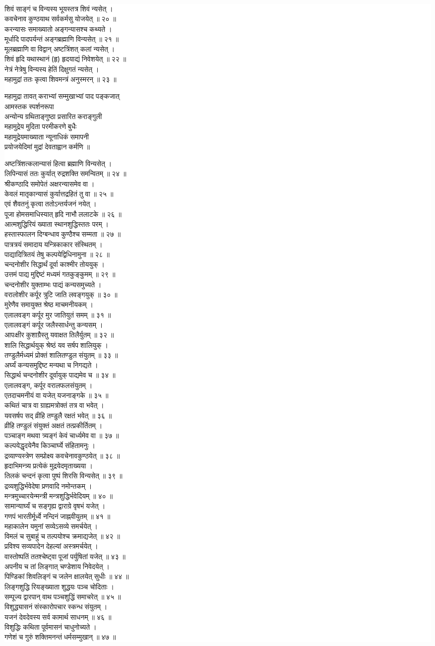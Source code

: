 शिवं साङ्गं च विन्यस्य भूयस्तत्र शिवं न्यसेत् ।  
कवचेनाव कुण्ठयाथ सर्वकर्मसु योजयेत् ॥ २० ॥  
करन्यासः समाख्यातो अङ्गन्यासश्च कथ्यते ।  
मूर्धादि पादपर्यन्तं अङ्गब्रह्माणि विन्यसेत् ॥ २१ ॥  
मूलब्रह्माणि वा विद्वान् अष्टत्रिंशत् कलां न्यसेत् ।  
शिवं हृदि यथास्थानं (हृ) हृदयाद्यं निवेशयेत् ॥ २२ ॥  
नेत्रं नेत्रेषु विन्यस्य हेतिं दिक्षुगतं न्यसेत् ।  
महामुद्रां ततः कृत्वा शिवमन्त्रं अनुस्मरन् ॥ २३ ॥  
  
महामुद्रा तावत् कराभ्यां सम्मुखाभ्यां पाद पङ्कजात्  
आमस्तक स्पर्शनरूपा  
अन्योन्य ग्रथिताङ्गुष्ठा प्रसारित कराङ्गुली  
महामुद्रेय मुदिता परमीकरणे बुधैः   
महामुद्रेयमाख्याता न्यूनाधिकं समापनी  
प्रयोजयेदिमां मुद्रां देवताह्वान कर्मणि ॥  
  
अष्टत्रिंशत्कलान्यासं हित्वा ब्रह्माणि विन्यसेत् ।  
लिपिन्यासं ततः कुर्यात् रुद्रशक्ति समन्वितम् ॥ २४ ॥  
श्रीकण्ठादि समोपेतं अक्षरन्यासमेव वा ।  
केवलं मातृकान्यासं कुर्यात्तद्रहितं तु वा ॥ २५ ॥  
एवं शैवतनुं कृत्वा ततोऽन्तर्यजनं नयेत् ।  
पूजा होमसमाधिस्यात् हृदि नाभौ ललाटके ॥ २६ ॥  
आत्मशुद्धिरियं ख्याता स्थानशुद्धिस्ततः परम् ।  
हस्तास्फालन दिग्बन्धाव कुण्ठैश्च सम्मता ॥ २७ ॥  
पात्रत्रयं समादाय यन्त्रिकाकार संस्थितम् ।  
पाद्यादित्रितयं तेषु कल्पयेद्विधिनामुना ॥ २८ ॥  
चन्दनोशीर सिद्धार्थं दूर्वा काश्मीर तोययुक् ।  
उत्तमं पाद्य मुद्दिष्टं मध्यमं गतकुङ्कुमम् ॥ २९ ॥  
चन्दनोशीर युक्ताम्भः पाद्यं कन्यसमुच्यते ।  
वरालोशीर कर्पूर त्रुटि जाति लवङ्गयुक् ॥ ३० ॥  
मुरेणैव समायुक्त श्रेष्ठ माचमनीयकम् ।  
एलालवङ्ग कर्पूर मुर जातियुतं समम् ॥ ३१ ॥  
एलालवङ्गं कर्पूर जलैस्सार्धन्तु कन्यसम् ।  
आपःक्षीर कुशाग्रैस्तु यवाक्षत तिलैर्युतम् ॥ ३२ ॥  
शालि सिद्धार्थयुक् श्रेष्ठं यव सर्षप शालियुक् ।  
तण्डुलैर्मध्यमं प्रोक्तं शालितण्डुल संयुतम् ॥ ३३ ॥  
अर्घ्यं कन्यसमुद्दिष्ट मन्यथा च निगद्यते ।  
सिद्धार्थ चन्दनोशीर दूर्वायुक् पाद्यमेव च ॥ ३४ ॥  
एलालवङ्ग, कर्पूर वरालफलसंयुतम् ।  
एतदाचमनीयं वा यजेत् यजनाङ्गके ॥ ३५ ॥  
कथितं चात्र वा ग्राह्यमत्रोक्तं तत्र वा भवेत् ।  
यवसर्षप सद् व्रीहि तण्डुलै रक्षतं भवेत् ॥ ३६ ॥  
व्रीहि तण्डुलं संयुक्तं अक्षतं तत्प्रकीर्तितम् ।  
पञ्चाङ्ग मथवा त्र्यङ्गं केवं चार्ध्यमेव वा ॥ ३७ ॥  
कल्पयेद्धृदयेनैव किञ्चार्घ्ये संहितामनुः ।  
द्रव्याण्यस्त्रेण सम्प्रोक्ष्य कवचेनावकुण्ठयेत् ॥ ३८ ॥  
हृदाभिमन्त्र्य प्रत्येकं मुद्रयेदमृताख्यया ।  
तिलकं चन्दनं कृत्वा पुष्पं शिरसि विन्यसेत् ॥ ३९ ॥  
द्रव्यशुद्धिर्भवेदेषा प्रणवादि नमोन्तकम् ।  
मन्त्रमुच्चारयेन्मन्त्री मन्त्रशुद्धिर्भवेदियम् ॥ ४० ॥  
सामान्यार्घ्यं च सङ्गृह्य द्वाराग्रे वृषभं यजेत् ।  
गणपं भारतीर्मूर्ध्वे नन्दिनं जाह्नवीयुतम् ॥ ४१ ॥  
महाकालेन यमुनां सव्येऽसव्ये समर्चयेत् ।  
विमलं च सुबाहुं च तल्पयोश्च क्रमाद्यजेत् ॥ ४२ ॥  
प्रविश्य सव्यपादेन देहल्यां अस्त्रमर्चयेत् ।  
वास्तोष्पतिं ततश्चेष्ट्वा पूजां पर्युषितां यजेत् ॥ ४३ ॥  
अपनीय च तां लिङ्गात् चण्डेशाय निवेदयेत् ।  
पिण्डिकां शिवलिङ्गं च जलेन क्षालयेत् सुधीः ॥ ४४ ॥  
लिङ्गशुद्धि रियङ्ख्याता शुद्धयः पञ्च चोदिताः ।  
सम्पूज्य द्वारपान् वाथ पञ्चशुद्धिं समाचरेत् ॥ ४५ ॥  
विशुद्ध्यासनं संस्कारोपचार स्कन्ध संयुतम् ।  
यजनं देवदेवस्य सर्व कामार्थ साधनम् ॥ ४६ ॥  
विशुद्धिः कथिता पूर्वमासनं चाधुनोच्यते ।  
गणेशं च गुरुं शक्तिमनन्तं धर्मसम्मुखान् ॥ ४७ ॥  